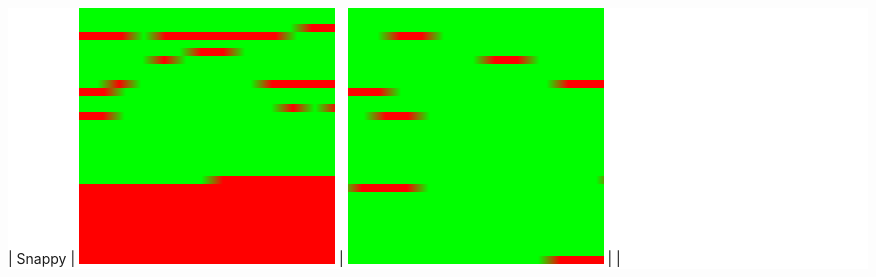 |   Snappy    | ![](synthetic/s1c3e1-snappy-inserted-nocdc.parquet.png) | ![](synthetic/s1c3e1-snappy-inserted-cdc.parquet.png) |                                                                                           |